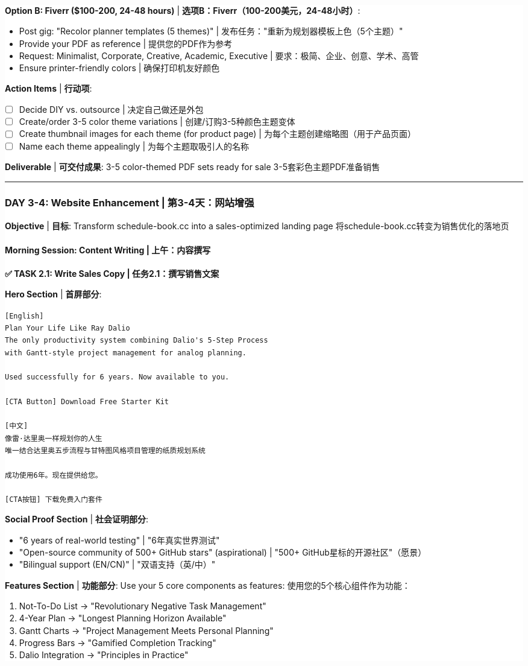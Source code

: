 **Option B: Fiverr ($100-200, 24-48 hours)** | **选项B：Fiverr（100-200美元，24-48小时）**:
- Post gig: "Recolor planner templates (5 themes)" | 发布任务："重新为规划器模板上色（5个主题）"
- Provide your PDF as reference | 提供您的PDF作为参考
- Request: Minimalist, Corporate, Creative, Academic, Executive | 要求：极简、企业、创意、学术、高管
- Ensure printer-friendly colors | 确保打印机友好颜色

**Action Items** | **行动项**:
- [ ] Decide DIY vs. outsource | 决定自己做还是外包
- [ ] Create/order 3-5 color theme variations | 创建/订购3-5种颜色主题变体
- [ ] Create thumbnail images for each theme (for product page) | 为每个主题创建缩略图（用于产品页面）
- [ ] Name each theme appealingly | 为每个主题取吸引人的名称

**Deliverable** | **可交付成果**: 3-5 color-themed PDF sets ready for sale
3-5套彩色主题PDF准备销售

---

### DAY 3-4: Website Enhancement | 第3-4天：网站增强

**Objective** | **目标**: Transform schedule-book.cc into a sales-optimized landing page
将schedule-book.cc转变为销售优化的落地页

#### Morning Session: Content Writing | 上午：内容撰写

**✅ TASK 2.1: Write Sales Copy | 任务2.1：撰写销售文案**

**Hero Section** | **首屏部分**:
```
[English]
Plan Your Life Like Ray Dalio
The only productivity system combining Dalio's 5-Step Process
with Gantt-style project management for analog planning.

Used successfully for 6 years. Now available to you.

[CTA Button] Download Free Starter Kit

[中文]
像雷·达里奥一样规划你的人生
唯一结合达里奥五步流程与甘特图风格项目管理的纸质规划系统

成功使用6年。现在提供给您。

[CTA按钮] 下载免费入门套件
```

**Social Proof Section** | **社会证明部分**:
- "6 years of real-world testing" | "6年真实世界测试"
- "Open-source community of 500+ GitHub stars" (aspirational) | "500+ GitHub星标的开源社区"（愿景）
- "Bilingual support (EN/CN)" | "双语支持（英/中）"

**Features Section** | **功能部分**:
Use your 5 core components as features:
使用您的5个核心组件作为功能：
1. Not-To-Do List → "Revolutionary Negative Task Management"
2. 4-Year Plan → "Longest Planning Horizon Available"
3. Gantt Charts → "Project Management Meets Personal Planning"
4. Progress Bars → "Gamified Completion Tracking"
5. Dalio Integration → "Principles in Practice"
